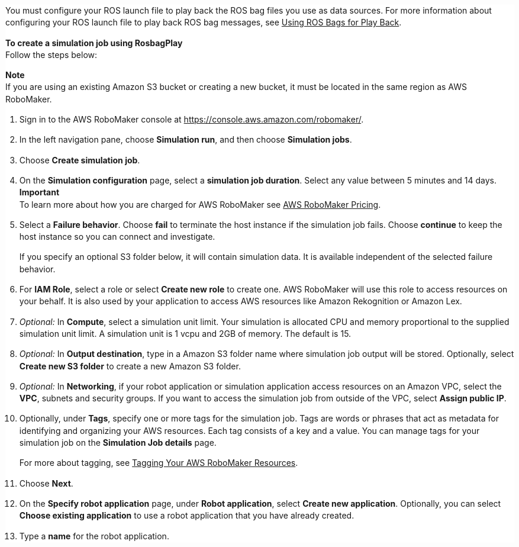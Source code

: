 You must configure your ROS launch file to play back the ROS bag files you use as data sources\. For more information about configuring your ROS launch file to play back ROS bag messages, see [Using ROS Bags for Play Back](simulation-job-playback-rosbags.md)\.

**To create a simulation job using RosbagPlay**  
Follow the steps below:

**Note**  
If you are using an existing Amazon S3 bucket or creating a new bucket, it must be located in the same region as AWS RoboMaker\.<a name="proc-create-simulation-job-rosbag-con"></a>

1. Sign in to the AWS RoboMaker console at [https://console\.aws\.amazon\.com/robomaker/](https://console.aws.amazon.com/robomaker/)\.

1. In the left navigation pane, choose **Simulation run**, and then choose **Simulation jobs**\.

1. Choose **Create simulation job**\.

1. On the **Simulation configuration** page, select a **simulation job duration**\. Select any value between 5 minutes and 14 days\.
**Important**  
To learn more about how you are charged for AWS RoboMaker see [AWS RoboMaker Pricing](https://aws.amazon.com/robomaker/pricing/)\. 

1. Select a **Failure behavior**\. Choose **fail** to terminate the host instance if the simulation job fails\. Choose **continue** to keep the host instance so you can connect and investigate\.

   If you specify an optional S3 folder below, it will contain simulation data\. It is available independent of the selected failure behavior\. 

1. For **IAM Role**, select a role or select **Create new role** to create one\. AWS RoboMaker will use this role to access resources on your behalf\. It is also used by your application to access AWS resources like Amazon Rekognition or Amazon Lex\.

1. *Optional:* In **Compute**, select a simulation unit limit\. Your simulation is allocated CPU and memory proportional to the supplied simulation unit limit\. A simulation unit is 1 vcpu and 2GB of memory\. The default is 15\. 

1. *Optional:* In **Output destination**, type in a Amazon S3 folder name where simulation job output will be stored\. Optionally, select **Create new S3 folder** to create a new Amazon S3 folder\.

1. *Optional:* In **Networking**, if your robot application or simulation application access resources on an Amazon VPC, select the **VPC**, subnets and security groups\. If you want to access the simulation job from outside of the VPC, select **Assign public IP**\. 

1. Optionally, under **Tags**, specify one or more tags for the simulation job\. Tags are words or phrases that act as metadata for identifying and organizing your AWS resources\. Each tag consists of a key and a value\. You can manage tags for your simulation job on the **Simulation Job details** page\.

   For more about tagging, see [Tagging Your AWS RoboMaker Resources](tagging-robomaker.md)\. 

1. Choose **Next**\.

1. On the **Specify robot application** page, under **Robot application**, select **Create new application**\. Optionally, you can select **Choose existing application** to use a robot application that you have already created\.

1. Type a **name** for the robot application\.
